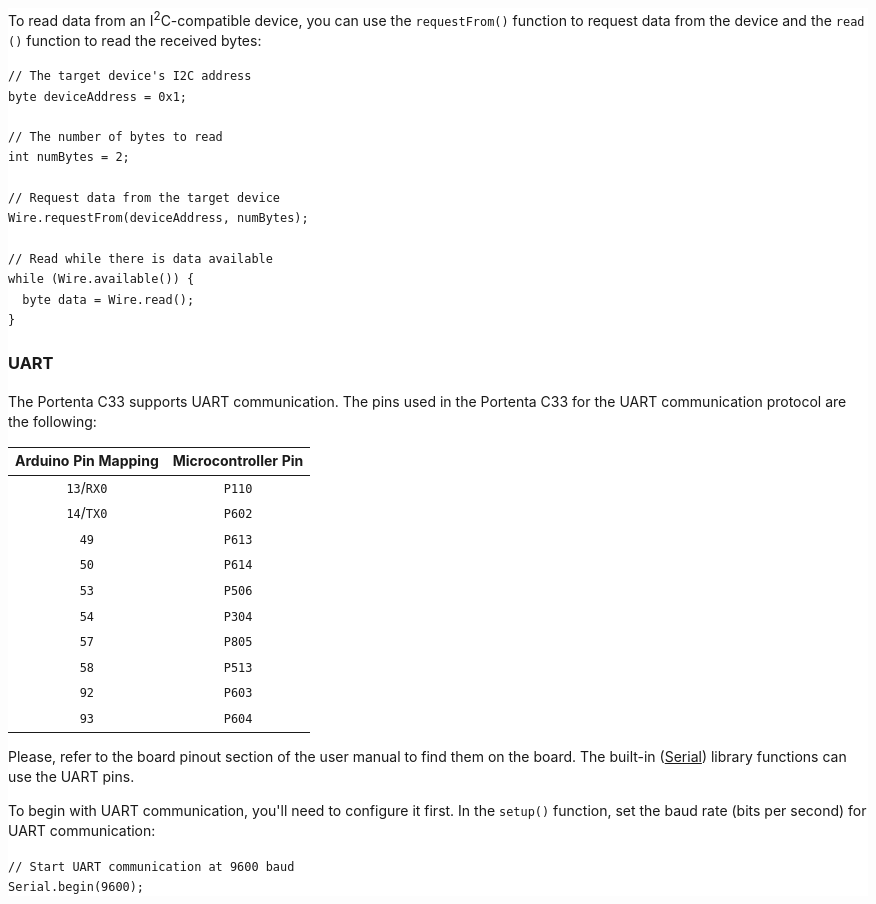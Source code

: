 To read data from an I<sup>2</sup>C-compatible device, you can use the `requestFrom()` function to request data from the device and the `read()` function to read the received bytes:

```arduino
// The target device's I2C address
byte deviceAddress = 0x1;

// The number of bytes to read
int numBytes = 2;

// Request data from the target device
Wire.requestFrom(deviceAddress, numBytes);

// Read while there is data available
while (Wire.available()) {
  byte data = Wire.read();
}
```

### UART 

The Portenta C33 supports UART communication. The pins used in the Portenta C33 for the UART communication protocol are the following:

| **Arduino Pin Mapping** | **Microcontroller Pin** |
|:-----------------------:|:-----------------------:|
|        `13`/`RX0`       |          `P110`         |
|        `14`/`TX0`       |          `P602`         |
|           `49`          |          `P613`         |
|           `50`          |          `P614`         |
|           `53`          |          `P506`         |
|           `54`          |          `P304`         |
|           `57`          |          `P805`         |
|           `58`          |          `P513`         |
|           `92`          |          `P603`         |
|           `93`          |          `P604`         |

Please, refer to the board pinout section of the user manual to find them on the board. The built-in ([Serial](https://www.arduino.cc/reference/en/language/functions/communication/serial/)) library functions can use the UART pins.


To begin with UART communication, you'll need to configure it first. In the `setup()` function, set the baud rate (bits per second) for UART communication:

```arduino
// Start UART communication at 9600 baud
Serial.begin(9600);
```
